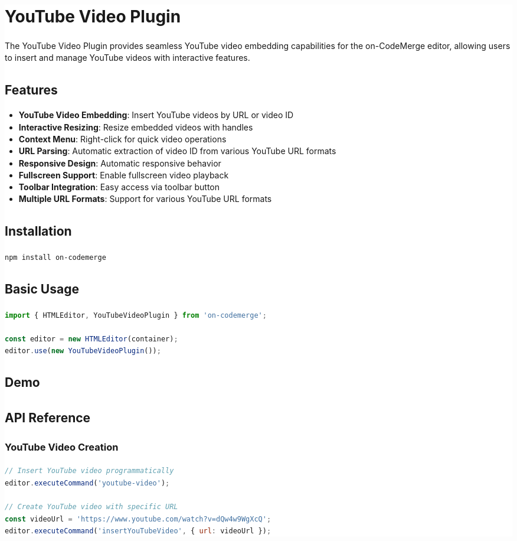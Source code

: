 # YouTube Video Plugin

The YouTube Video Plugin provides seamless YouTube video embedding capabilities for the on-CodeMerge editor, allowing users to insert and manage YouTube videos with interactive features.

## Features

- **YouTube Video Embedding**: Insert YouTube videos by URL or video ID
- **Interactive Resizing**: Resize embedded videos with handles
- **Context Menu**: Right-click for quick video operations
- **URL Parsing**: Automatic extraction of video ID from various YouTube URL formats
- **Responsive Design**: Automatic responsive behavior
- **Fullscreen Support**: Enable fullscreen video playback
- **Toolbar Integration**: Easy access via toolbar button
- **Multiple URL Formats**: Support for various YouTube URL formats

## Installation

```bash
npm install on-codemerge
```

## Basic Usage

```javascript
import { HTMLEditor, YouTubeVideoPlugin } from 'on-codemerge';

const editor = new HTMLEditor(container);
editor.use(new YouTubeVideoPlugin());
```

## Demo
<script setup>
import EditorComponent from '../components/EditorComponent.vue';
</script>

<EditorComponent :activePlugins="['YouTubeVideoPlugin']" />

## API Reference

### YouTube Video Creation

```javascript
// Insert YouTube video programmatically
editor.executeCommand('youtube-video');

// Create YouTube video with specific URL
const videoUrl = 'https://www.youtube.com/watch?v=dQw4w9WgXcQ';
editor.executeCommand('insertYouTubeVideo', { url: videoUrl });
```
